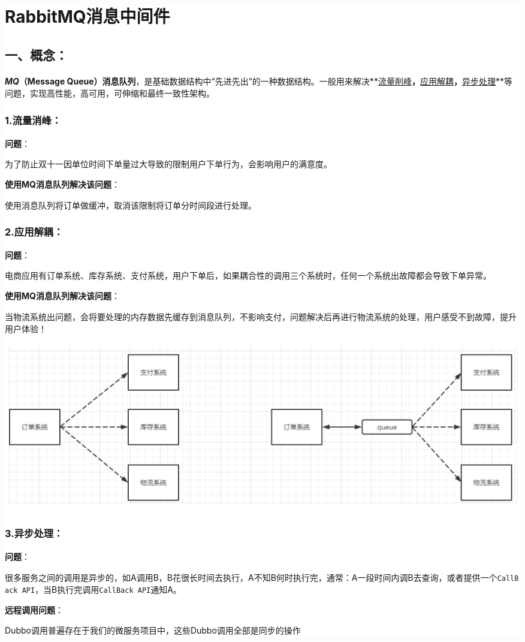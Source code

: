 # RabbitMQ消息中间件

## 一、概念：

***MQ*（Message Queue）消息队列**，是基础数据结构中“先进先出”的一种数据结构。一般用来解决**<u>流量削峰</u>**，**<u>应用解耦</u>**，**<u>异步处理</u>**等问题，实现高性能，高可用，可伸缩和最终一致性架构。

### 1.流量消峰：

**问题**：

为了防止双十一因单位时间下单量过大导致的限制用户下单行为，会影响用户的满意度。

**使用MQ消息队列解决该问题**：

使用消息队列将订单做缓冲，取消该限制将订单分时间段进行处理。

### 2.应用解耦：

**问题**：

电商应用有订单系统、库存系统、支付系统，用户下单后，如果耦合性的调用三个系统时，任何一个系统出故障都会导致下单异常。

**使用MQ消息队列解决该问题**：

当物流系统出问题，会将要处理的内存数据先缓存到消息队列，不影响支付，问题解决后再进行物流系统的处理，用户感受不到故障，提升用户体验！

![image-20230204151554372](images/image-20230204151554372.png)

### 3.异步处理：

**问题**：

很多服务之间的调用是异步的，如A调用B，B花很长时间去执行，A不知B何时执行完，通常：A一段时间内调B去查询，或者提供一个`CallBack API`，当B执行完调用`CallBack API`通知A。

**远程调用问题**：

Dubbo调用普遍存在于我们的微服务项目中，这些Dubbo调用全部是同步的操作
